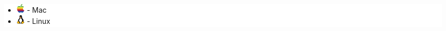 - <img src="resources/icons/apple.png" alt="img" width="17"/> - Mac
- <img src="resources/icons/linux.png" alt="img" width="17"/> - Linux